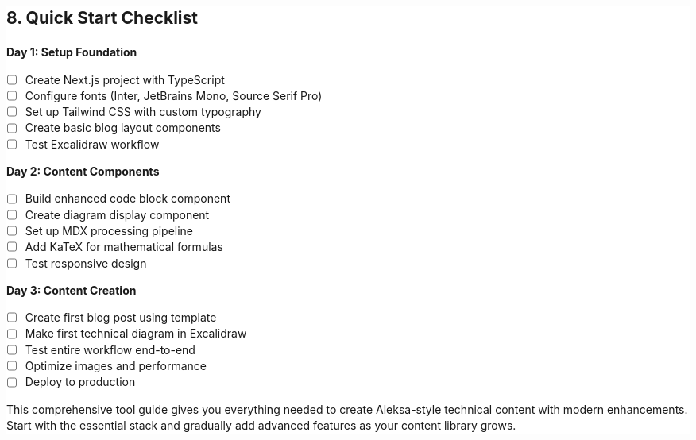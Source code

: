 ## 8. Quick Start Checklist

**Day 1: Setup Foundation**
- [ ] Create Next.js project with TypeScript
- [ ] Configure fonts (Inter, JetBrains Mono, Source Serif Pro)
- [ ] Set up Tailwind CSS with custom typography
- [ ] Create basic blog layout components
- [ ] Test Excalidraw workflow

**Day 2: Content Components**
- [ ] Build enhanced code block component
- [ ] Create diagram display component
- [ ] Set up MDX processing pipeline
- [ ] Add KaTeX for mathematical formulas
- [ ] Test responsive design

**Day 3: Content Creation**
- [ ] Create first blog post using template
- [ ] Make first technical diagram in Excalidraw
- [ ] Test entire workflow end-to-end
- [ ] Optimize images and performance
- [ ] Deploy to production

This comprehensive tool guide gives you everything needed to create Aleksa-style technical content with modern enhancements. Start with the essential stack and gradually add advanced features as your content library grows.